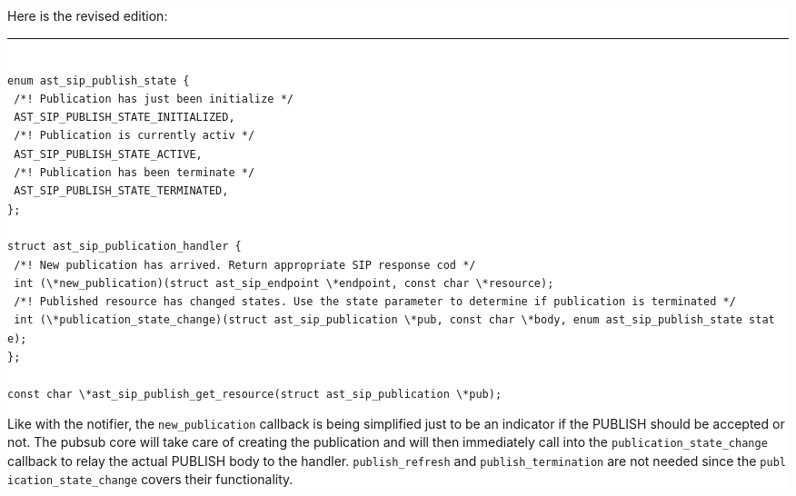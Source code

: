 
Here is the revised edition:




---

  
  


```

enum ast_sip_publish_state {
 /*! Publication has just been initialize */
 AST_SIP_PUBLISH_STATE_INITIALIZED,
 /*! Publication is currently activ */
 AST_SIP_PUBLISH_STATE_ACTIVE,
 /*! Publication has been terminate */
 AST_SIP_PUBLISH_STATE_TERMINATED,
}; 
 
struct ast_sip_publication_handler {
 /*! New publication has arrived. Return appropriate SIP response cod */
 int (\*new_publication)(struct ast_sip_endpoint \*endpoint, const char \*resource);
 /*! Published resource has changed states. Use the state parameter to determine if publication is terminated */
 int (\*publication_state_change)(struct ast_sip_publication \*pub, const char \*body, enum ast_sip_publish_state state);
};
 
const char \*ast_sip_publish_get_resource(struct ast_sip_publication \*pub);

```


Like with the notifier, the `new_publication` callback is being simplified just to be an indicator if the PUBLISH should be accepted or not. The pubsub core will take care of creating the publication and will then immediately call into the `publication_state_change` callback to relay the actual PUBLISH body to the handler. `publish_refresh` and `publish_termination` are not needed since the `publication_state_change` covers their functionality.

